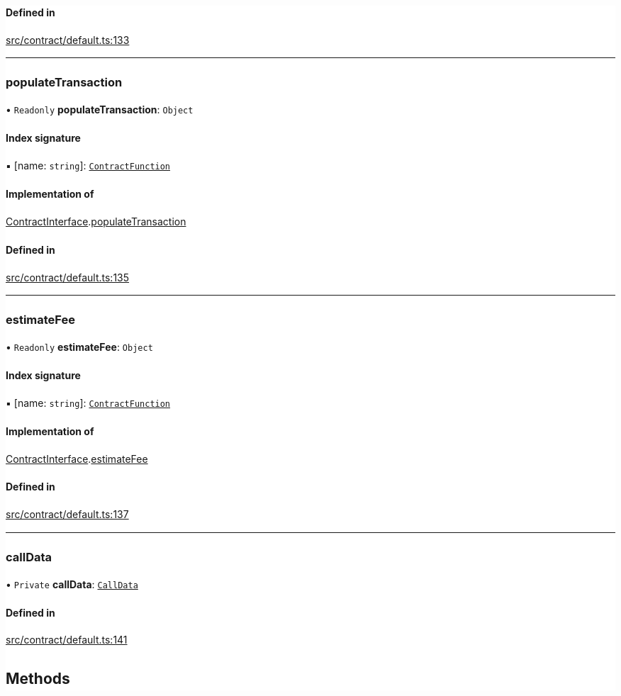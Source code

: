 #### Defined in

[src/contract/default.ts:133](https://github.com/starknet-io/starknet.js/blob/v6.11.0/src/contract/default.ts#L133)

---

### populateTransaction

• `Readonly` **populateTransaction**: `Object`

#### Index signature

▪ [name: `string`]: [`ContractFunction`](../namespaces/types.md#contractfunction)

#### Implementation of

[ContractInterface](ContractInterface.md).[populateTransaction](ContractInterface.md#populatetransaction)

#### Defined in

[src/contract/default.ts:135](https://github.com/starknet-io/starknet.js/blob/v6.11.0/src/contract/default.ts#L135)

---

### estimateFee

• `Readonly` **estimateFee**: `Object`

#### Index signature

▪ [name: `string`]: [`ContractFunction`](../namespaces/types.md#contractfunction)

#### Implementation of

[ContractInterface](ContractInterface.md).[estimateFee](ContractInterface.md#estimatefee)

#### Defined in

[src/contract/default.ts:137](https://github.com/starknet-io/starknet.js/blob/v6.11.0/src/contract/default.ts#L137)

---

### callData

• `Private` **callData**: [`CallData`](CallData.md)

#### Defined in

[src/contract/default.ts:141](https://github.com/starknet-io/starknet.js/blob/v6.11.0/src/contract/default.ts#L141)

## Methods
